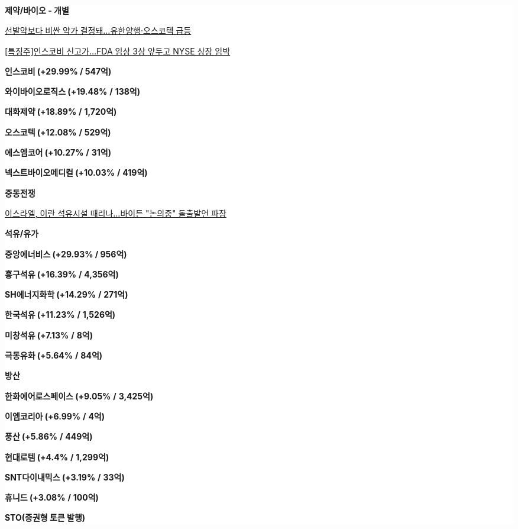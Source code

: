 

**제약/바이오 - 개별**



[선발약보다 비싼 약가 결정돼…유한양행·오스코텍 급등](https://www.hankyung.com/article/2024100445016)



[[특징주\]인스코비 신고가…FDA 임상 3상 앞두고 NYSE 상장 임박](https://view.asiae.co.kr/article/2024100413410492040)



**인스코비 (+29.99% / 547억)**

**와이바이오로직스 (+19.48%** **/** **138억)**

**대화제약 (+18.89%** **/** **1,720억)**

**오스코텍 (+12.08%** **/** **529억)**

**에스엠코어 (+10.27%** **/** **31억)**

**넥스트바이오메디컬 (+10.03%** **/** **419억)**



**중동전쟁**



[이스라엘, 이란 석유시설 때리나…바이든 "논의중" 돌출발언 파장](https://www.yna.co.kr/view/AKR20241004065600009?input=1195m)



**석유/유가**

**중앙에너비스 (+29.93% / 956억)**

**흥구석유 (+16.39%** **/** **4,356억)**

**SH에너지화학 (+14.29%** **/** **271억)**

**한국석유 (+11.23%** **/** **1,526억)**

**미창석유 (+7.13%** **/** **8억)**

**극동유화 (+5.64%** **/** **84억)**



**방산**

**한화에어로스페이스 (+9.05%** **/** **3,425억)**

**이엠코리아 (+6.99%** **/** **4억)**

**풍산 (+5.86%** **/** **449억)**

**현대로템 (+4.4%** **/** **1,299억)**

**SNT다이내믹스 (+3.19%** **/** **33억)**

**휴니드 (+3.08%** **/** **100억)**



**STO(증권형 토큰 발행)**


